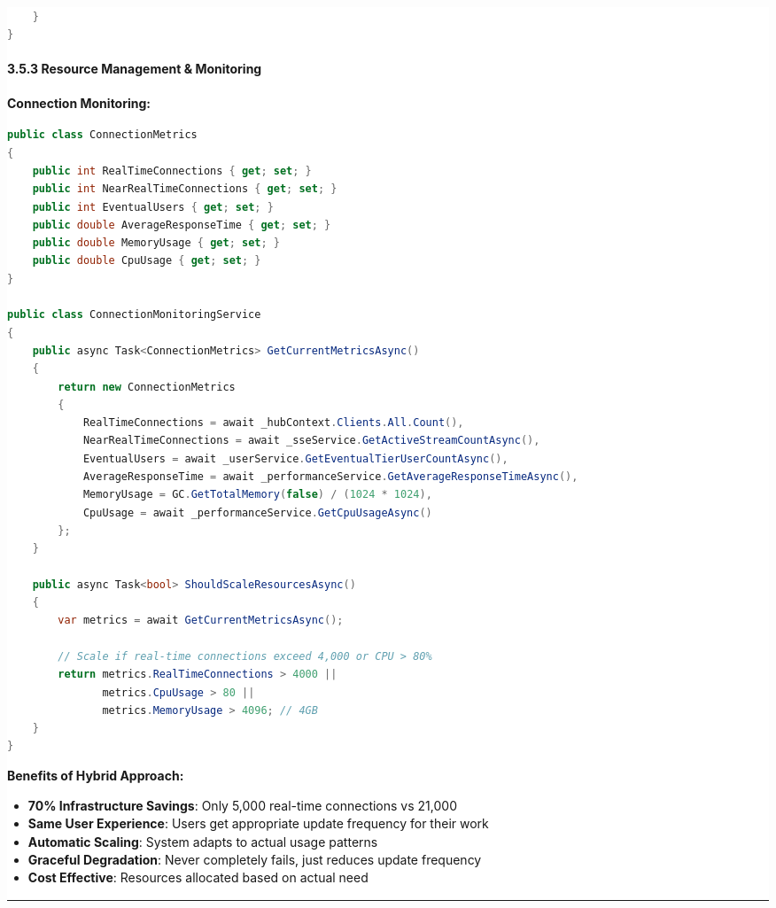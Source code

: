 ```csharp
    }
}
```

#### 3.5.3 Resource Management & Monitoring

**Connection Monitoring:**
```csharp
public class ConnectionMetrics
{
    public int RealTimeConnections { get; set; }
    public int NearRealTimeConnections { get; set; }
    public int EventualUsers { get; set; }
    public double AverageResponseTime { get; set; }
    public double MemoryUsage { get; set; }
    public double CpuUsage { get; set; }
}

public class ConnectionMonitoringService
{
    public async Task<ConnectionMetrics> GetCurrentMetricsAsync()
    {
        return new ConnectionMetrics
        {
            RealTimeConnections = await _hubContext.Clients.All.Count(),
            NearRealTimeConnections = await _sseService.GetActiveStreamCountAsync(),
            EventualUsers = await _userService.GetEventualTierUserCountAsync(),
            AverageResponseTime = await _performanceService.GetAverageResponseTimeAsync(),
            MemoryUsage = GC.GetTotalMemory(false) / (1024 * 1024),
            CpuUsage = await _performanceService.GetCpuUsageAsync()
        };
    }

    public async Task<bool> ShouldScaleResourcesAsync()
    {
        var metrics = await GetCurrentMetricsAsync();

        // Scale if real-time connections exceed 4,000 or CPU > 80%
        return metrics.RealTimeConnections > 4000 ||
               metrics.CpuUsage > 80 ||
               metrics.MemoryUsage > 4096; // 4GB
    }
}
```

**Benefits of Hybrid Approach:**
- **70% Infrastructure Savings**: Only 5,000 real-time connections vs 21,000
- **Same User Experience**: Users get appropriate update frequency for their work
- **Automatic Scaling**: System adapts to actual usage patterns
- **Graceful Degradation**: Never completely fails, just reduces update frequency
- **Cost Effective**: Resources allocated based on actual need

---